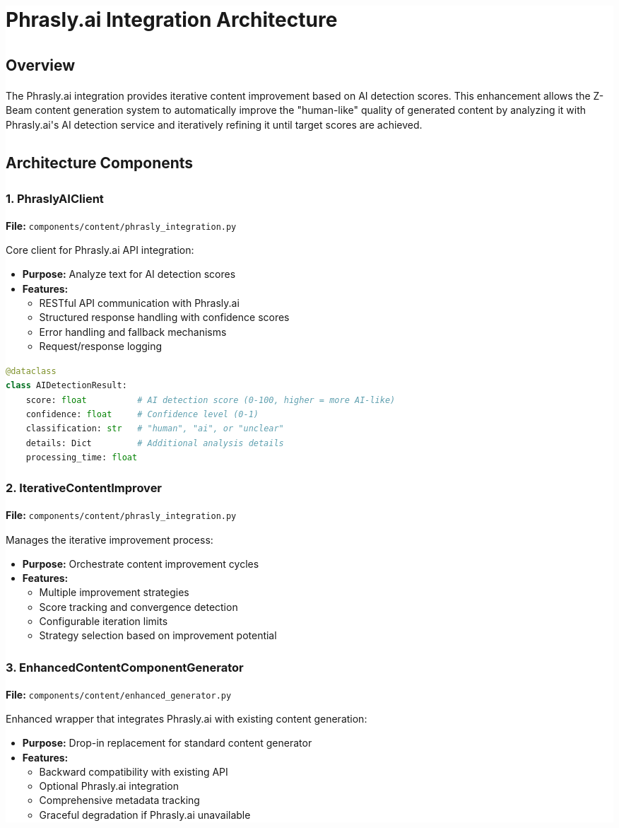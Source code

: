 # Phrasly.ai Integration Architecture

## Overview

The Phrasly.ai integration provides iterative content improvement based on AI detection scores. This enhancement allows the Z-Beam content generation system to automatically improve the "human-like" quality of generated content by analyzing it with Phrasly.ai's AI detection service and iteratively refining it until target scores are achieved.

## Architecture Components

### 1. PhraslyAIClient
**File:** `components/content/phrasly_integration.py`

Core client for Phrasly.ai API integration:
- **Purpose:** Analyze text for AI detection scores
- **Features:**
  - RESTful API communication with Phrasly.ai
  - Structured response handling with confidence scores
  - Error handling and fallback mechanisms
  - Request/response logging

```python
@dataclass
class AIDetectionResult:
    score: float          # AI detection score (0-100, higher = more AI-like)
    confidence: float     # Confidence level (0-1)
    classification: str   # "human", "ai", or "unclear"
    details: Dict         # Additional analysis details
    processing_time: float
```

### 2. IterativeContentImprover
**File:** `components/content/phrasly_integration.py`

Manages the iterative improvement process:
- **Purpose:** Orchestrate content improvement cycles
- **Features:**
  - Multiple improvement strategies
  - Score tracking and convergence detection
  - Configurable iteration limits
  - Strategy selection based on improvement potential

### 3. EnhancedContentComponentGenerator
**File:** `components/content/enhanced_generator.py`

Enhanced wrapper that integrates Phrasly.ai with existing content generation:
- **Purpose:** Drop-in replacement for standard content generator
- **Features:**
  - Backward compatibility with existing API
  - Optional Phrasly.ai integration
  - Comprehensive metadata tracking
  - Graceful degradation if Phrasly.ai unavailable
